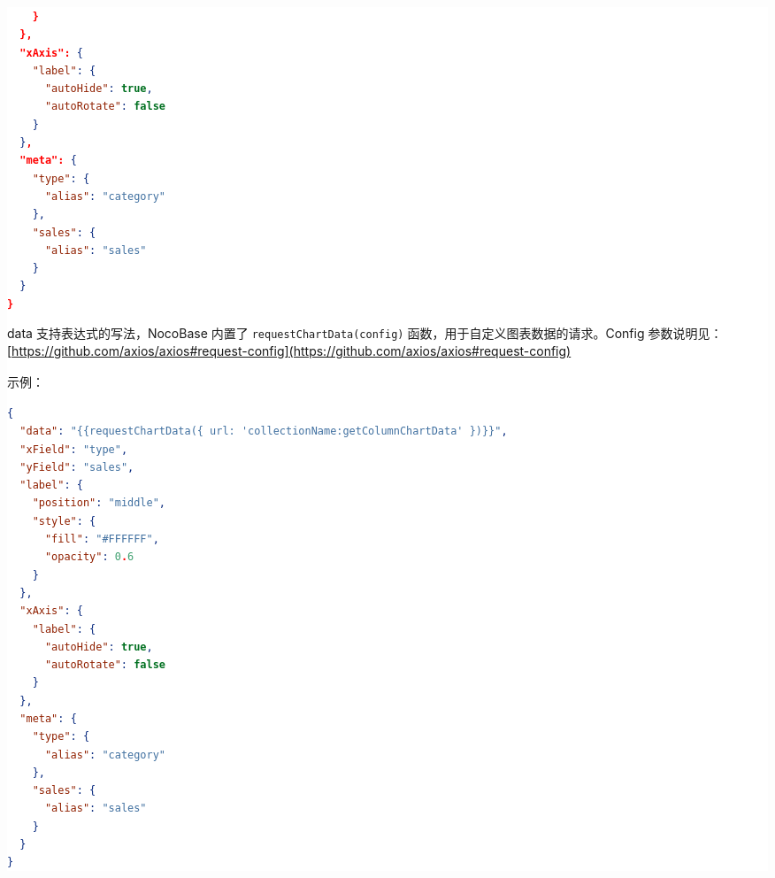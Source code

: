 ```json
    }
  },
  "xAxis": {
    "label": {
      "autoHide": true,
      "autoRotate": false
    }
  },
  "meta": {
    "type": {
      "alias": "category"
    },
    "sales": {
      "alias": "sales"
    }
  }
}
```

data 支持表达式的写法，NocoBase 内置了 `requestChartData(config)` 函数，用于自定义图表数据的请求。Config 参数说明见： [https://github.com/axios/axios#request-config](https://github.com/axios/axios#request-config)

示例：

```json
{
  "data": "{{requestChartData({ url: 'collectionName:getColumnChartData' })}}",
  "xField": "type",
  "yField": "sales",
  "label": {
    "position": "middle",
    "style": {
      "fill": "#FFFFFF",
      "opacity": 0.6
    }
  },
  "xAxis": {
    "label": {
      "autoHide": true,
      "autoRotate": false
    }
  },
  "meta": {
    "type": {
      "alias": "category"
    },
    "sales": {
      "alias": "sales"
    }
  }
}
```
